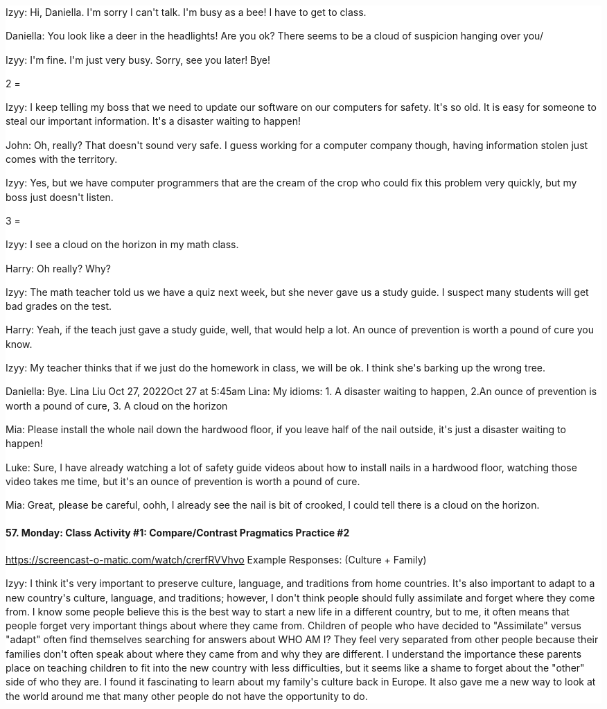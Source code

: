 Izyy: Hi, Daniella. I'm sorry I can't talk. I'm busy as a bee! I have to get to class.

Daniella: You look like a deer in the headlights! Are you ok? There seems to be a cloud of suspicion hanging over you/ 

Izyy: I'm fine. I'm just very busy. Sorry, see you later! Bye!

2 = 

Izyy: I keep telling my boss that we need to update our software on our computers for safety. It's so old. It is easy for someone to steal our important information. It's a disaster waiting to happen!

John: Oh, really? That doesn't sound very safe. I guess working for a computer company though, having information stolen just comes with the territory.

Izyy: Yes, but we have computer programmers that are the cream of the crop who could fix this problem very quickly, but my boss just doesn't listen.

3 =

Izyy: I see a cloud on the horizon in my math class.

Harry: Oh really? Why?

Izyy: The math teacher told us we have a quiz next week, but she never gave us a study guide. I suspect many students will get bad grades on the test.

Harry: Yeah, if the teach just gave a study guide, well, that would help a lot. An ounce of prevention is worth a pound of cure you know.

Izyy: My teacher thinks that if we just do the homework in class, we will be ok. I think she's barking up the wrong tree.

Daniella: Bye.
Lina Liu
Oct 27, 2022Oct 27 at 5:45am
Lina: My idioms: 1. A disaster waiting to happen, 2.An ounce of prevention is worth a pound of cure, 3. A cloud on the horizon

Mia: Please install the whole nail down the hardwood floor, if you leave half of the nail outside, it's just a disaster waiting to happen!

Luke: Sure,  I have already watching a lot of safety guide videos about how to install nails in a hardwood floor,  watching those video takes me time, but it's an ounce of prevention is worth a pound of cure.

Mia: Great, please be careful, oohh, I already see the nail is bit of crooked, I could tell there is a cloud on the horizon.
#### 57. Monday: Class Activity #1: Compare/Contrast Pragmatics Practice #2
https://screencast-o-matic.com/watch/crerfRVVhvo
Example Responses: (Culture + Family)

Izyy: I think it's very important to preserve culture, language, and traditions from home countries. It's also important to adapt to a new country's culture, language, and traditions; however, I don't think people should fully assimilate and forget where they come from. I know some people believe this is the best way to start a new life in a different country, but to me, it often means that people forget very important things about where they came from. Children of people who have decided to "Assimilate" versus "adapt" often find themselves searching for answers about WHO AM I? They feel very separated from other people because their families don't often speak about where they came from and why they are different. I understand the importance these parents place on teaching children to fit into the new country with less difficulties, but it seems like a shame to forget about the "other" side of who they are. I found it fascinating to learn about my family's culture back in Europe. It also gave me a new way to look at the world around me that many other people do not have the opportunity to do. 
